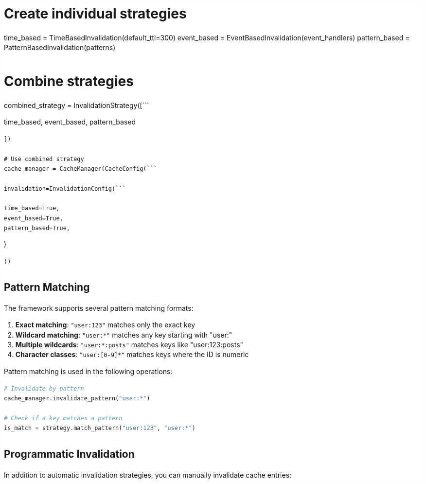 # Create individual strategies
time_based = TimeBasedInvalidation(default_ttl=300)
event_based = EventBasedInvalidation(event_handlers)
pattern_based = PatternBasedInvalidation(patterns)

# Combine strategies
combined_strategy = InvalidationStrategy([```

time_based,
event_based,
pattern_based
```
])

# Use combined strategy
cache_manager = CacheManager(CacheConfig(```

invalidation=InvalidationConfig(```

time_based=True,
event_based=True,
pattern_based=True,
```
)
```
))
```

## Pattern Matching

The framework supports several pattern matching formats:

1. **Exact matching**: `"user:123"` matches only the exact key
2. **Wildcard matching**: `"user:*"` matches any key starting with "user:"
3. **Multiple wildcards**: `"user:*:posts"` matches keys like "user:123:posts"
4. **Character classes**: `"user:[0-9]*"` matches keys where the ID is numeric

Pattern matching is used in the following operations:

```python
# Invalidate by pattern
cache_manager.invalidate_pattern("user:*")

# Check if a key matches a pattern
is_match = strategy.match_pattern("user:123", "user:*")
```

## Programmatic Invalidation

In addition to automatic invalidation strategies, you can manually invalidate cache entries:
